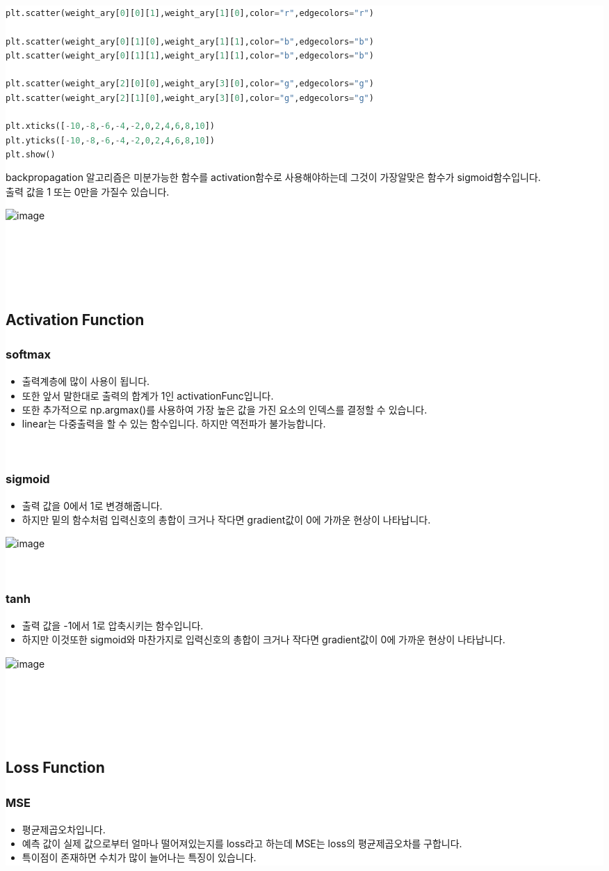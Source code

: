 ```python
plt.scatter(weight_ary[0][0][1],weight_ary[1][0],color="r",edgecolors="r")

plt.scatter(weight_ary[0][1][0],weight_ary[1][1],color="b",edgecolors="b")
plt.scatter(weight_ary[0][1][1],weight_ary[1][1],color="b",edgecolors="b")

plt.scatter(weight_ary[2][0][0],weight_ary[3][0],color="g",edgecolors="g")
plt.scatter(weight_ary[2][1][0],weight_ary[3][0],color="g",edgecolors="g")

plt.xticks([-10,-8,-6,-4,-2,0,2,4,6,8,10])
plt.yticks([-10,-8,-6,-4,-2,0,2,4,6,8,10])
plt.show()

```
backpropagation 알고리즘은 미분가능한 함수를 activation함수로 사용해야하는데 그것이 가장알맞은 함수가 sigmoid함수입니다.<br>
출력 값을 1 또는 0만을 가질수 있습니다.<br>

![image](https://user-images.githubusercontent.com/29851990/147450092-3da6b918-7442-4309-8153-9b755a449980.png)

<br><br><br><br>

## Activation Function

### softmax
 - 출력계층에 많이 사용이 됩니다. 
 - 또한 앞서 말한대로 출력의 합계가 1인 activationFunc입니다. 
 - 또한 추가적으로 np.argmax()를 사용하여 가장 높은 값을 가진 요소의 인덱스를 결정할 수 있습니다.
 - linear는 다중출력을 할 수 있는 함수입니다. 하지만 역전파가 불가능합니다. 

<br>

### sigmoid
 - 출력 값을 0에서 1로 변경해줍니다. 
 - 하지만 밑의 함수처럼 입력신호의 총합이 크거나 작다면 gradient값이 0에 가까운 현상이 나타납니다.

![image](https://user-images.githubusercontent.com/29851990/147453673-c9b57886-17db-47f9-b2e8-2726bed8c634.png)

<br>

### tanh
 - 출력 값을 -1에서 1로 압축시키는 함수입니다. 
 - 하지만 이것또한 sigmoid와 마찬가지로 입력신호의 총합이 크거나 작다면 gradient값이 0에 가까운 현상이 나타납니다.

![image](https://user-images.githubusercontent.com/29851990/147453705-58a8b3de-0df7-492e-b542-b3851b2dbd29.png)

<br><br><br><br>

## Loss Function

### MSE
 - 평균제곱오차입니다. 
 - 예측 값이 실제 값으로부터 얼마나 떨어져있는지를 loss라고 하는데 MSE는 loss의 평균제곱오차를 구합니다. 
 - 특이점이 존재하면 수치가 많이 늘어나는 특징이 있습니다.
